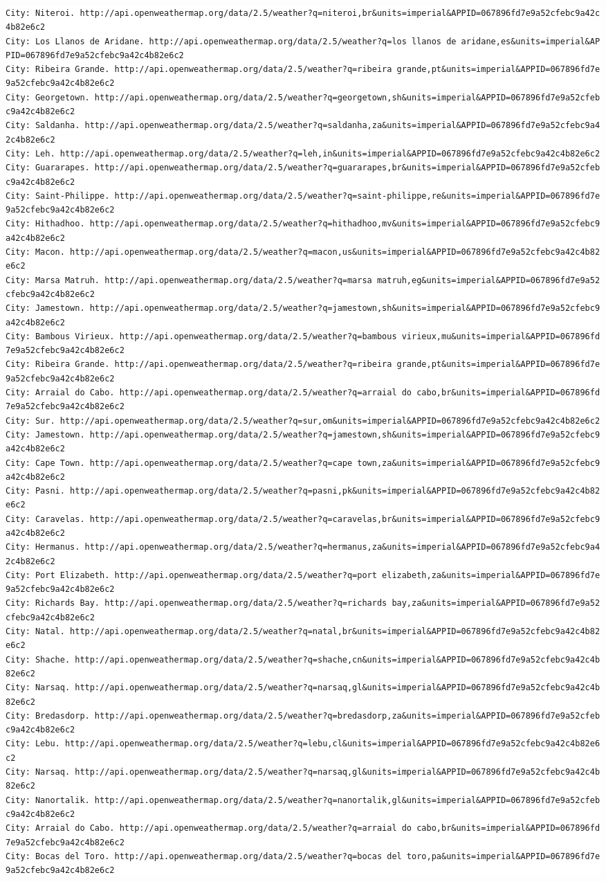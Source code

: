     City: Niteroi. http://api.openweathermap.org/data/2.5/weather?q=niteroi,br&units=imperial&APPID=067896fd7e9a52cfebc9a42c4b82e6c2
    City: Los Llanos de Aridane. http://api.openweathermap.org/data/2.5/weather?q=los llanos de aridane,es&units=imperial&APPID=067896fd7e9a52cfebc9a42c4b82e6c2
    City: Ribeira Grande. http://api.openweathermap.org/data/2.5/weather?q=ribeira grande,pt&units=imperial&APPID=067896fd7e9a52cfebc9a42c4b82e6c2
    City: Georgetown. http://api.openweathermap.org/data/2.5/weather?q=georgetown,sh&units=imperial&APPID=067896fd7e9a52cfebc9a42c4b82e6c2
    City: Saldanha. http://api.openweathermap.org/data/2.5/weather?q=saldanha,za&units=imperial&APPID=067896fd7e9a52cfebc9a42c4b82e6c2
    City: Leh. http://api.openweathermap.org/data/2.5/weather?q=leh,in&units=imperial&APPID=067896fd7e9a52cfebc9a42c4b82e6c2
    City: Guararapes. http://api.openweathermap.org/data/2.5/weather?q=guararapes,br&units=imperial&APPID=067896fd7e9a52cfebc9a42c4b82e6c2
    City: Saint-Philippe. http://api.openweathermap.org/data/2.5/weather?q=saint-philippe,re&units=imperial&APPID=067896fd7e9a52cfebc9a42c4b82e6c2
    City: Hithadhoo. http://api.openweathermap.org/data/2.5/weather?q=hithadhoo,mv&units=imperial&APPID=067896fd7e9a52cfebc9a42c4b82e6c2
    City: Macon. http://api.openweathermap.org/data/2.5/weather?q=macon,us&units=imperial&APPID=067896fd7e9a52cfebc9a42c4b82e6c2
    City: Marsa Matruh. http://api.openweathermap.org/data/2.5/weather?q=marsa matruh,eg&units=imperial&APPID=067896fd7e9a52cfebc9a42c4b82e6c2
    City: Jamestown. http://api.openweathermap.org/data/2.5/weather?q=jamestown,sh&units=imperial&APPID=067896fd7e9a52cfebc9a42c4b82e6c2
    City: Bambous Virieux. http://api.openweathermap.org/data/2.5/weather?q=bambous virieux,mu&units=imperial&APPID=067896fd7e9a52cfebc9a42c4b82e6c2
    City: Ribeira Grande. http://api.openweathermap.org/data/2.5/weather?q=ribeira grande,pt&units=imperial&APPID=067896fd7e9a52cfebc9a42c4b82e6c2
    City: Arraial do Cabo. http://api.openweathermap.org/data/2.5/weather?q=arraial do cabo,br&units=imperial&APPID=067896fd7e9a52cfebc9a42c4b82e6c2
    City: Sur. http://api.openweathermap.org/data/2.5/weather?q=sur,om&units=imperial&APPID=067896fd7e9a52cfebc9a42c4b82e6c2
    City: Jamestown. http://api.openweathermap.org/data/2.5/weather?q=jamestown,sh&units=imperial&APPID=067896fd7e9a52cfebc9a42c4b82e6c2
    City: Cape Town. http://api.openweathermap.org/data/2.5/weather?q=cape town,za&units=imperial&APPID=067896fd7e9a52cfebc9a42c4b82e6c2
    City: Pasni. http://api.openweathermap.org/data/2.5/weather?q=pasni,pk&units=imperial&APPID=067896fd7e9a52cfebc9a42c4b82e6c2
    City: Caravelas. http://api.openweathermap.org/data/2.5/weather?q=caravelas,br&units=imperial&APPID=067896fd7e9a52cfebc9a42c4b82e6c2
    City: Hermanus. http://api.openweathermap.org/data/2.5/weather?q=hermanus,za&units=imperial&APPID=067896fd7e9a52cfebc9a42c4b82e6c2
    City: Port Elizabeth. http://api.openweathermap.org/data/2.5/weather?q=port elizabeth,za&units=imperial&APPID=067896fd7e9a52cfebc9a42c4b82e6c2
    City: Richards Bay. http://api.openweathermap.org/data/2.5/weather?q=richards bay,za&units=imperial&APPID=067896fd7e9a52cfebc9a42c4b82e6c2
    City: Natal. http://api.openweathermap.org/data/2.5/weather?q=natal,br&units=imperial&APPID=067896fd7e9a52cfebc9a42c4b82e6c2
    City: Shache. http://api.openweathermap.org/data/2.5/weather?q=shache,cn&units=imperial&APPID=067896fd7e9a52cfebc9a42c4b82e6c2
    City: Narsaq. http://api.openweathermap.org/data/2.5/weather?q=narsaq,gl&units=imperial&APPID=067896fd7e9a52cfebc9a42c4b82e6c2
    City: Bredasdorp. http://api.openweathermap.org/data/2.5/weather?q=bredasdorp,za&units=imperial&APPID=067896fd7e9a52cfebc9a42c4b82e6c2
    City: Lebu. http://api.openweathermap.org/data/2.5/weather?q=lebu,cl&units=imperial&APPID=067896fd7e9a52cfebc9a42c4b82e6c2
    City: Narsaq. http://api.openweathermap.org/data/2.5/weather?q=narsaq,gl&units=imperial&APPID=067896fd7e9a52cfebc9a42c4b82e6c2
    City: Nanortalik. http://api.openweathermap.org/data/2.5/weather?q=nanortalik,gl&units=imperial&APPID=067896fd7e9a52cfebc9a42c4b82e6c2
    City: Arraial do Cabo. http://api.openweathermap.org/data/2.5/weather?q=arraial do cabo,br&units=imperial&APPID=067896fd7e9a52cfebc9a42c4b82e6c2
    City: Bocas del Toro. http://api.openweathermap.org/data/2.5/weather?q=bocas del toro,pa&units=imperial&APPID=067896fd7e9a52cfebc9a42c4b82e6c2